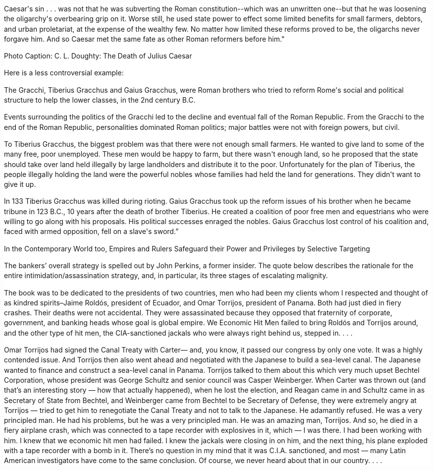 Caesar's sin . . . was not that he was subverting the Roman constitution--which was an unwritten one--but that he was loosening the oligarchy's overbearing grip on it. Worse still, he used state power to effect some limited benefits for small farmers, debtors, and urban proletariat, at the expense of the wealthy few. No matter how limited these reforms proved to be, the oligarchs never forgave him. And so Caesar met the same fate as other Roman reformers before him."

Photo Caption: C. L. Doughty: The Death of Julius Caesar

Here is a less controversial example:  

The Gracchi, Tiberius Gracchus and Gaius Gracchus, were Roman brothers who tried to reform Rome's social and political structure to help the lower classes, in the 2nd century B.C.

Events surrounding the politics of the Gracchi led to the decline and eventual fall of the Roman Republic. From the Gracchi to the end of the Roman Republic, personalities dominated Roman politics; major battles were not with foreign powers, but civil.

To Tiberius Gracchus, the biggest problem was that there were not enough small farmers. He wanted to give land to some of the many free, poor unemployed. These men would be happy to farm, but there wasn't enough land, so he proposed that the state should take over land held illegally by large landholders and distribute it to the poor. Unfortunately for the plan of Tiberius, the people illegally holding the land were the powerful nobles whose families had held the land for generations. They didn't want to give it up.

In 133 Tiberius Gracchus was killed during rioting. Gaius Gracchus took up the reform issues of his brother when he became tribune in 123 B.C., 10 years after the death of brother Tiberius. He created a coalition of poor free men and equestrians who were willing to go along with his proposals. His political successes enraged the nobles. Gaius Gracchus lost control of his coalition and, faced with armed opposition, fell on a slave's sword.”  

In the Contemporary World too, Empires and Rulers Safeguard their Power and Privileges by Selective Targeting

The bankers’ overall strategy is spelled out by John Perkins, a former insider. The quote below describes the rationale for the entire intimidation/assassination strategy, and, in particular, its three stages of escalating malignity.

The book was to be dedicated to the presidents of two countries, men who had been my clients whom I respected and thought of as kindred spirits–Jaime Roldós, president of Ecuador, and Omar Torrijos, president of Panama. Both had just died in fiery crashes. Their deaths were not accidental. They were assassinated because they opposed that fraternity of corporate, government, and banking heads whose goal is global empire. We Economic Hit Men failed to bring Roldós and Torrijos around, and the other type of hit men, the CIA-sanctioned jackals who were always right behind us, stepped in. . . .

Omar Torrijos had signed the Canal Treaty with Carter— and, you know, it passed our congress by only one vote. It was a highly contended issue. And Torrijos then also went ahead and negotiated with the Japanese to build a sea-level canal. The Japanese wanted to finance and construct a sea-level canal in Panama. Torrijos talked to them about this which very much upset Bechtel Corporation, whose president was George Schultz and senior council was Casper Weinberger. When Carter was thrown out (and that’s an interesting story — how that actually happened), when he lost the election, and Reagan came in and Schultz came in as Secretary of State from Bechtel, and Weinberger came from Bechtel to be Secretary of Defense, they were extremely angry at Torrijos — tried to get him to renegotiate the Canal Treaty and not to talk to the Japanese. He adamantly refused. He was a very principled man. He had his problems, but he was a very principled man. He was an amazing man, Torrijos. And so, he died in a fiery airplane crash, which was connected to a tape recorder with explosives in it, which — I was there. I had been working with him. I knew that we economic hit men had failed. I knew the jackals were closing in on him, and the next thing, his plane exploded with a tape recorder with a bomb in it. There’s no question in my mind that it was C.I.A. sanctioned, and most — many Latin American investigators have come to the same conclusion. Of course, we never heard about that in our country. . . .
